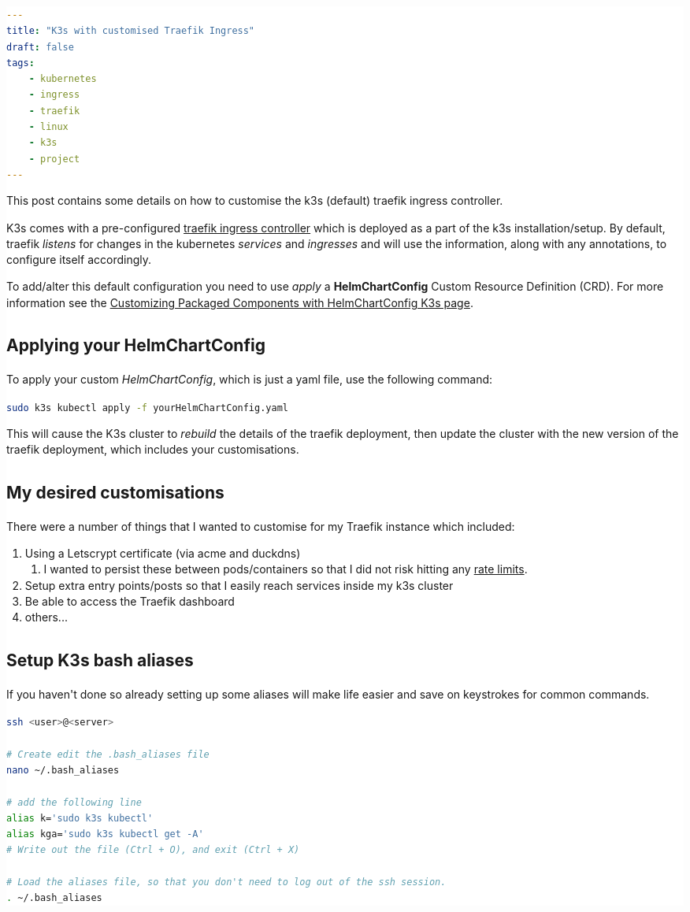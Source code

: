 ```yaml
---
title: "K3s with customised Traefik Ingress"
draft: false
tags:
    - kubernetes
    - ingress
    - traefik
    - linux
    - k3s
    - project
---
```


This post contains some details on how to customise the k3s (default) traefik ingress controller.

K3s comes with a pre-configured [traefik ingress controller](https://doc.traefik.io/traefik/routing/providers/kubernetes-ingress/) which is deployed as a part of the k3s installation/setup.
By default, traefik *listens* for changes in the kubernetes *services* and *ingresses* and will use the information, along with any annotations, to configure itself accordingly.

To add/alter this default configuration you need to use *apply* a **HelmChartConfig** Custom Resource Definition (CRD). 
For more information see the [Customizing Packaged Components with HelmChartConfig K3s page](https://rancher.com/docs/k3s/latest/en/helm/#customizing-packaged-components-with-helmchartconfig).

## Applying your HelmChartConfig

To apply your custom *HelmChartConfig*, which is just a yaml file, use the following command:

```sh
sudo k3s kubectl apply -f yourHelmChartConfig.yaml
```

This will cause the K3s cluster to *rebuild* the details of the traefik deployment, then update the cluster with the new version of the traefik deployment, which includes your customisations.

## My desired customisations

There were a number of things that I wanted to customise for my Traefik instance which included:

1. Using a Letscrypt certificate (via acme and duckdns)
   1. I wanted to persist these between pods/containers so that I did not risk hitting any [rate limits](https://letsencrypt.org/docs/rate-limits/).
2. Setup extra entry points/posts so that I easily reach services inside my k3s cluster
3. Be able to access the Traefik dashboard
4. others...

## Setup K3s bash aliases

If you haven't done so already setting up some aliases will make life easier and save on keystrokes for common commands.

```sh
ssh <user>@<server>

# Create edit the .bash_aliases file
nano ~/.bash_aliases

# add the following line 
alias k='sudo k3s kubectl'
alias kga='sudo k3s kubectl get -A'
# Write out the file (Ctrl + O), and exit (Ctrl + X)

# Load the aliases file, so that you don't need to log out of the ssh session.
. ~/.bash_aliases
```